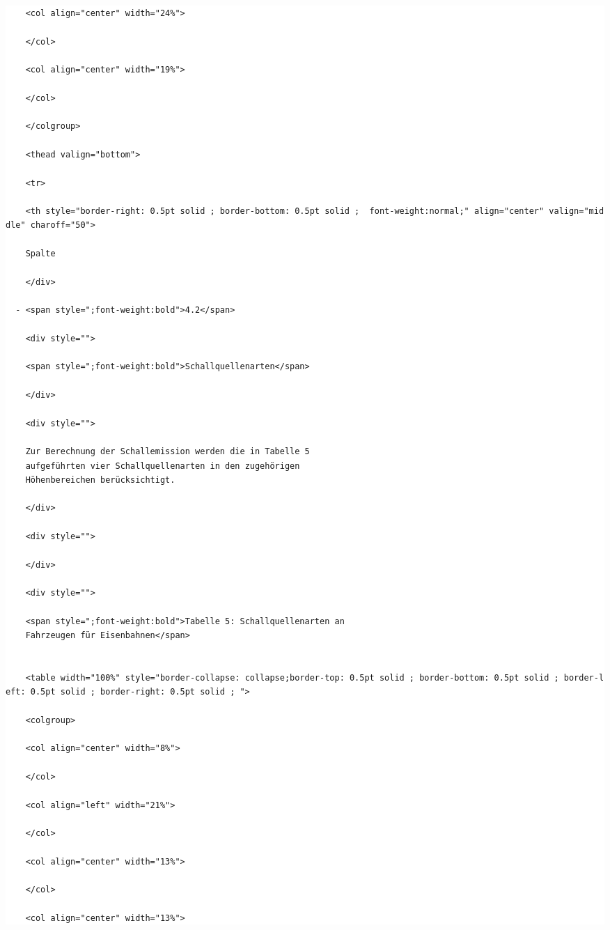         <col align="center" width="24%">
        
        </col>
        
        <col align="center" width="19%">
        
        </col>
        
        </colgroup>
        
        <thead valign="bottom">
        
        <tr>
        
        <th style="border-right: 0.5pt solid ; border-bottom: 0.5pt solid ;  font-weight:normal;" align="center" valign="middle" charoff="50">
        
        Spalte
        
        </div>
    
      - <span style=";font-weight:bold">4.2</span>
        
        <div style="">
        
        <span style=";font-weight:bold">Schallquellenarten</span>
        
        </div>
        
        <div style="">
        
        Zur Berechnung der Schallemission werden die in Tabelle 5
        aufgeführten vier Schallquellenarten in den zugehörigen
        Höhenbereichen berücksichtigt.
        
        </div>
        
        <div style="">
        
        </div>
        
        <div style="">
        
        <span style=";font-weight:bold">Tabelle 5: Schallquellenarten an
        Fahrzeugen für Eisenbahnen</span>  
          
        
        <table width="100%" style="border-collapse: collapse;border-top: 0.5pt solid ; border-bottom: 0.5pt solid ; border-left: 0.5pt solid ; border-right: 0.5pt solid ; ">
        
        <colgroup>
        
        <col align="center" width="8%">
        
        </col>
        
        <col align="left" width="21%">
        
        </col>
        
        <col align="center" width="13%">
        
        </col>
        
        <col align="center" width="13%">
        